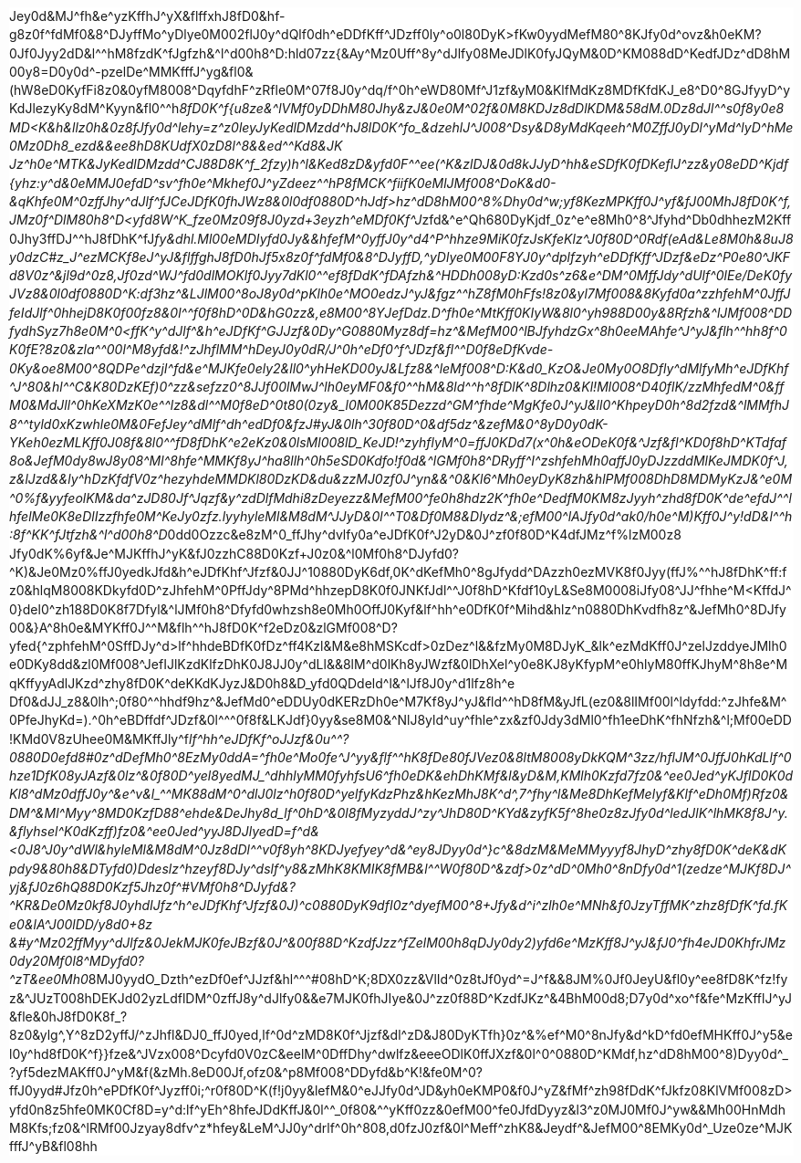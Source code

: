 Jey0d&MJ^fh&e^yzKffhJ^yX&flffxhJ8fD0&hf-g8z0f^fdMf0&8^DJyffMo^yDlye0M002flJ0y^dQlf0dh^eDDfKff^JDzff0ly^o0l80DyK>fKw0yydMefM80^8KJfy0d^ovz&h0eKM?0Jf0Jyy2dD&l^^hM8fzdK^fJgfzh&^l^d00h8^D:hld07zz{&Ay^Mz0Uff^8y^dJlfy08MeJDlK0fyJQyM&0D^KM088dD^KedfJDz^dD8hM00y8=D0y0d^-pzelDe^MMKfffJ^yg&fl0&(hW8eD0KyfFi8z0&0yfM8008^DqyfdhF^zRfle0M^07f8J0y^dq/f^0h^eWD80Mf^J1zf&yM0&KlfMdKz8MDfKfdKJ_e8^D0^8GJfyyD^yKdJlezyKy8dM^Kyyn&fl0^^h*8fD0K^f{u8ze&^lVMf0yDDhM80Jhy&zJ&0e0M^02f&0M8KDJz8dDlKDM&58dM.0Dz8dJl^^s0f8y0e8MD<K&h&llz0h&0z8fJfy0d^lehy=z^z0leyJyKedlDMzdd^hJ8lD0K^fo_&dzehlJ^J008^Dsy&D8yMdKqeeh^M0ZffJ0yDl^yMd^lyD^hMe0Mz0Dh8_ezd&&ee8hD8KUdfX0zD8l^8&&ed^^Kd8&JK Jz^h0e^MTK&JyKedlDMzdd^CJ88D8K^f_2fzy)h^l&Ked8zD&yfd0F^^ee(^K&zlDJ&0d8kJJyD^hh&eSDfK0fDKeflJ^zz&y08eDD^Kjdf{yhz:y^d&0eMMJ0efdD^sv^fh0e^Mkhef0J^yZdeez^^hP8fMCK^fiifK0eMlJMf008^DoK&d0-&qKhfe0M^0zffJhy^dJlf^fJCeJDfK0fhJWz8&0l0df0880D^hJdf>hz^dD8hM00^8%Dhy0d^w;yf8KezMPKff0J^yf&fJ00MhJ8fD0K^f,JMz0f^DlM80h8^D<yfd8W^K_fze0Mz09f8J0yzd+3eyzh^eMDf0Kf^J*zfd&^e^Qh680DyKjdf_0z^e^e8Mh0^8^Jfyhd^Db0dhhezM2Kff0Jhy3ffDJ^^hJ8fDhK^fJ*fy&dhl.Ml00eMDIyfd0Jy&&hfefM^0yffJ0y^d4^P^hhze9MiK0fzJsKfeKlz^J0f80D^0Rdf(eAd&Le8M0h&8uJ8y0dzC#z_J^ezMCKf8eJ^yJ&flffghJ8fD0hJf5x8z0f^fdMf0&8^DJyffD,^yDlye0M00F8YJ0y^dplfzyh^eDDfKff^JDzf&eDz^P0e80^JKFd8V0z^&jl9d^0z8,Jf0zd^WJ^fd0dlMOKlf0Jyy7dKl0^^ef8fDdK^fDAfzh&^HDDh008yD:Kzd0s^z6&e^DM^0MffJdy^dUlf^0lEe/DeK0fyJVz8&0l0df0880D^K:df3hz^&LJlM00^8oJ8y0d^*pKlh0e^MO0edzJ^yJ&fgz^^hZ8fM0hFfs!8z0&yl7Mf008&8Kyfd0a^zzhfehM^0JffJfeIdJlf^0hhejD8K0f00fz8&0l^^f0f8hD^0D&hG0zz&,e8M00^8YJefDdz.D^fh0e^MtKff0KIyW&8l0^yh988D00y&8Rfzh&^lJMf008^DDfydhSyz7h8e0M^0<ffK^y^dJlf^&h^eJDfKf^GJJzf&0Dy^G0880Myz8df=hz^&MefM00^lBJfyhdzGx^8h0eeMAhfe^J^yJ&flh^^hh8f^0K0fE?8z0&zla^^00l^M8yfd&!^zJhflMM^hDeyJ0y0dR/J^0h^e*Df0^f^JDzf&fl^^D0f8eDfKvde-0Ky&oe8M00^8QDPe^dzjI^fd&e^MJKfe0ely2&ll0^yhHeKD00yJ&Lfz8&^leMf008^D:K&d0_KzO&Je0My0O8Dfly^dMlfyMh^eJDfKhf^J^80&hl^^C&K80DzKEf)0^zz&sefzz0^8JJf00lMwJ^lh0eyMF0&f0^^hM&8ld^^h^8fDlK^8Dlhz0&Kl!Ml008^D40flK/zzMhfedM^0&ffM0&MdJll^0hKeXMzK0e^^lz8&dl^^M0f8eD^0t80(0zy&_l0M00K85Dezzd^GM^fhde^MgKfe0J^yJ&ll0^KhpeyD0h^8d2fzd&^lMMfhJ8^^tyld0xKzwhle0M&0FefJey^dMlf^dh^edDf0&fzJ#yJ&0lh^30f80D^0&df5dz^&zefM&0^8yD0y0dK-YKeh0ezMLKff0J08f&8l0^^fD8fDhK^e2eKz0&0lsMl008lD_KeJD!^zyhflyM^0=ffJ0KDd7(x^0h&eODeK0f&^Jzf&fl^KD0f8hD^KTdfaf8o&JefM0dy8wJ8y08^Ml^8hfe^MMKf8yJ^ha8llh^0h5eSD0Kdfo!f0d&^lGMf0h8^DRyff^I^zshfehMh0affJ0yDJzzddMlKeJMDK0f^J,z&lJzd&&ly^hDzKfdfV0z^hezyhdeMMDKl80DzKD&du&zzMJ0zf0J^yn&&^0&Kl6^Mh0eyDyK8zh&hlPMf008DhD8MDMyKzJ&^e0M^0%f&yyfeolKM&da^zJD80Jf^Jqzf&y^zdDlfMdhi8zDeyezz&MefM00^fe0h8hdz2K^fh0e^DedfM0KM8zJyyh^zhd8fD0K^de^efdJ^^lhfelMe0K8eDlIzzfhfe0M^KeJy0zfz.lyyhyleMl&M8dM^JJyD&0l^^T0&Df0M8&Dlydz^&;efM00^lAJfy0d^ak0/h0e^M)Kff0J^y!dD&l^^h:8f^KK^fJtfzh&^l^d00h8^D*0dd0Ozzc&e8zM^0_ffJhy^dvlfy0a^eJDfK0f^J2yD&0J^zf0f80D^K4dfJMz^f%lzM00z8 Jfy0dK%6yf&Je^MJKffhJ^yK&fJ0zzhC88D0Kzf+J0z0&^l0Mf0h8^DJyfd0?^K)&Je0Mz0%ffJ0yedkJfd&h^eJDfKhf^Jfzf&0JJ^10880DyK6df,0K^dKefMh0^8gJfydd^DAzzh0ezMVK8f0Jyy(ffJ%^^hJ8fDhK^ff:fz0&hlqM8008KDkyfd0D^zJhfehM^0PffJdy^8PMd^hhzepD8K0f0JNKfJdl^^J0f8hD^Kfdf10yL&Se8M0008iJfy08^JJ^fhhe^M<KffdJ^0}del0^zh188D0K8f7Dfyl&^lJMf0h8^Dfyfd0whzsh8e0Mh0OffJ0Kyf&lf^hh^e0DfK0f^Mihd&hlz^n0880DhKvdfh8z^&JefMh0^8DJfy00&}A^8h0e&MYKff0J^^M&flh^^hJ8fD0K^f2eDz0&zlGMf008^D?yfed{^zphfehM^0SffDJy^d>lf^hhdeBDfK0fDz^ff4Kzl&M&e8hMSKcdf>0zDez^l&&fzMy0M8DJyK_&lk^ezMdKff0J^zelJzddyeJMlh0e0DKy8dd&zl0Mf008^JefIJlKzdKlfzDhK0J8JJ0y^dLl&&8lM^d0lKh8yJWzf&0lDhXel^y0e8KJ8yKfypM^e0hlyM80ffKJhyM^8h8e^MqKffyyAdlJKzd^zhy8fD0K^deKKdKJyzJ&D0h8&D_yfd0QDdeld^l&^lJf8J0y^d1lfz8h^e Df0&dJJ_z8&0lh^;0f80^^hhdf9hz^&JefMd0^eDDUy0dKERzDh0e^M7Kf8yJ^yJ&fld^^hD8fM&yJfL(ez0&8lIMf00l^ldyfdd:^zJhfe&M^0PfeJhyKd=).^0h^eBDffdf^JDzf&0l^^^0f8f&LKJdf}0yy&se8M0&^NlJ8yld^uy^fhle^zx&zf0Jdy3dMl0^fh1eeDhK^fhNfzh&^l;Mf00eDD!KMd0V8zUhee0M&MKffJly^f*lf^hh^eJDfKf^oJJzf&0u^^?0880D0efd8#0z^dDefMh0^8EzMy0ddA=^fh0e^Mo0fe^J^yy&flf^^hK8fDe80fJVez0&8ltM8008yDkKQM^3zz/hflJM^0JffJ0hKdLlf^0hze1DfK08yJAzf&0lz^&0f80D^yel8yedMJ_^dhhlyMM0fyhfsU6^fh0eDK&ehDhKMf&l&yD&M,KMlh0Kzfd7fz0&^ee0Jed^yKJflD0K0dKl8^dMz0dffJ0y^&e^v&l_^^MK88dM^0^dlJ0lz^h0f80D^yelfyKdzPhz&hKezMhJ8K^d^,7^fhy^l&Me8DhKefMelyf&Klf^eDh0Mf)Rfz0&DM^&Ml^Myy^8MD0KzfD88^ehde&DeJhy8d_lf^0hD^&0l8fMyzyddJ^zy^JhD80D^KYd&zyfK5f^8he0z8zJfy0d^ledJlK^lhMK8f8J^y.&flyhsel^K0dKzff)fz0&^ee0Jed^yyJ8DJlyedD=f^d&<0J8^J0y^dWl&hyleMl&M8dM^0Jz8dDl^^v0f8yh^8KDJyefyey^d&^ey8JDyy0d^}c^&8dzM&MeMMyyyf8JhyD^zhy8fD0K^deK&dKpdy9&80h8&DTyfd0)Ddeslz^hzeyf8DJy^dslf^y8&zMhK8KMIK8fMB&l^^W0f80D^&zdf>0z^dD^0Mh0^8nDfy0d^1(zedze^MJKf8DJ^yj&fJ0z6hQ88D0Kzf5Jhz0f^#VMf0h8^DJyfd&?^KR&De0Mz0kf8J0yhdIJfz^h^eJDfKhf^Jfzf&0J)^c0880DyK9dfI0z^dyefM00^8+Jfy&d^i^zlh0e^MNh&f0JzyTffMK^zhz8fDfK^fd.fKe0&lA^J00lDD/y8d0+8z &#y^Mz02ffMyy^dJlfz&0JekMJK0feJBzf&0J^&00f88D^KzdfJzz^fZelM00h8qDJy0dy2)yfd6e^MzKff8J^yJ&fJ0^fh4eJD0KhfrJMz0dy20Mf0l8^MDyfd0?^zT&ee0Mh0*8MJ0yydO_Dzth^ezDf0ef^JJzf&hl^^^#08hD^K;8DX0zz&VlId^0z8tJf0yd^=J^f&&8JM%0Jf0JeyU&fl0y^ee8fD8K^fz!fyz&^JUzT008hDEKJd02yzLdflDM^0zffJ8y^dJlfy0&&e7MJK0fhJIye&0J^zz0f88D^KzdfJKz^&4BhM00d8;D7y0d^xo^f&fe^MzKfflJ^yJ&fle&0hJ8fD0K8f_?8z0&ylg^,Y^8zD2yffJ/^zJhfl&DJ0_ffJ0yed,lf^0d^zMD8K0f^Jjzf&dl^zD&J80DyKTfh}0z^&%ef^M0^8nJfy&d^kD^fd0efMHKff0J^y5&el0y^hd8fD0K^f}}fze&^JVzx008^Dcyfd0V0zC&eelM^0DffDhy^dwlfz&eeeODlK0ffJXzf&0l^0^0880D^KMdf,hz^dD8hM00^8)Dyy0d^_?yf5dezMAKff0J^yM&f(&zMh.8eD00Jf,ofz0&^p8Mf008^DDyfd&b^K!&fe0M^0?ffJ0yyd#Jfz0h^ePDfK0f^Jyzff0i;^r0f80D^K(f!j0yy&lefM&0^eJJfy0d^JD&yh0eKMP0&f0J^yZ&fMf^zh98fDdK^fJkfz08KlVMf008zD>yfd0n8z5hfe0MK0Cf8D=y^d:lf^yEh^8hfeJDdKffJ&0l^^_0f80&^^yKff0zz&0efM00^fe0JfdDyyz&l3^z0MJ0Mf0J^yw&&Mh00HnMdhM8Kfs;fz0&^lRMf00Jzyay8dfv^z*hfey&LeM^JJ0y^drlf^0h^808,d0fzJ0zf&0l^Meff^zhK8&Jeydf^&JefM00^8EMKy0d^_Uze0ze^MJKfffJ^yB&fl08hh